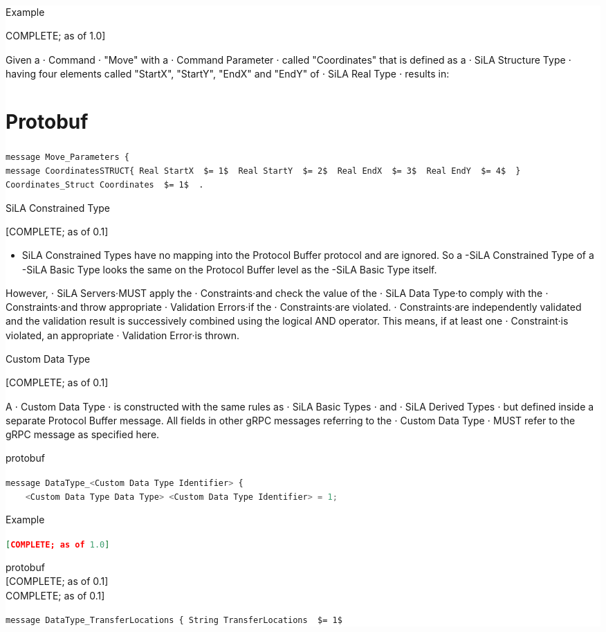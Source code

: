 Example

COMPLETE; as of 1.0]

Given a  $\cdot$ Command  $\cdot$  "Move" with a  $\cdot$ Command Parameter  $\cdot$  called "Coordinates" that is defined as a  $\cdot$ SiLA Structure Type  $\cdot$  having four elements called "StartX", "StartY", "EndX" and "EndY" of  $\cdot$ SiLA Real Type  $\cdot$  results in:

# Protobuf

```txt
message Move_Parameters {   
message CoordinatesSTRUCT{ Real StartX  $= 1$  Real StartY  $= 2$  Real EndX  $= 3$  Real EndY  $= 4$  }   
Coordinates_Struct Coordinates  $= 1$  .
```

SiLA Constrained Type

[COMPLETE; as of 0.1]

- SiLA Constrained Types have no mapping into the Protocol Buffer protocol and are ignored. So a -SiLA Constrained Type of a -SiLA Basic Type looks the same on the Protocol Buffer level as the -SiLA Basic Type itself.

However,  $\cdot$ SiLA Servers·MUST apply the  $\cdot$ Constraints·and check the value of the  $\cdot$ SiLA Data Type·to comply with the  $\cdot$ Constraints·and throw appropriate  $\cdot$ Validation Errors·if the  $\cdot$ Constraints·are violated.  $\cdot$ Constraints·are independently validated and the validation result is successively combined using the logical AND operator. This means, if at least one  $\cdot$ Constraint·is violated, an appropriate  $\cdot$ Validation Error·is thrown.

Custom Data Type

[COMPLETE; as of 0.1]

A  $\cdot$ Custom Data Type $\cdot$  is constructed with the same rules as  $\cdot$ SiLA Basic Types $\cdot$  and  $\cdot$ SiLA Derived Types $\cdot$  but defined inside a separate Protocol Buffer message. All fields in other gRPC messages referring to the  $\cdot$ Custom Data Type $\cdot$  MUST refer to the gRPC message as specified here.

protobuf  
```typescript
message DataType_<Custom Data Type Identifier> {
    <Custom Data Type Data Type> <Custom Data Type Identifier> = 1;
```

Example  
```json
[COMPLETE; as of 1.0]
```

protobuf  
[COMPLETE; as of 0.1]  
COMPLETE; as of 0.1]  
```txt
message DataType_TransferLocations { String TransferLocations  $= 1$
```
